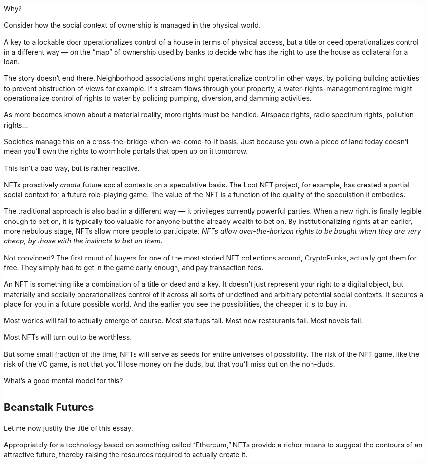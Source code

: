 Why?

Consider how the social context of ownership is managed in the physical world.

A key to a lockable door operationalizes control of a house in terms of physical access, but a title or deed operationalizes control in a different way — on the “map” of ownership used by banks to decide who has the right to use the house as collateral for a loan.

The story doesn’t end there. Neighborhood associations might operationalize control in other ways, by policing building activities to prevent obstruction of views for example. If a stream flows through your property, a water-rights-management regime might operationalize control of rights to water by policing pumping, diversion, and damming activities.

As more becomes known about a material reality, more rights must be handled. Airspace rights, radio spectrum rights, pollution rights…

Societies manage this on a cross-the-bridge-when-we-come-to-it basis. Just because you own a piece of land today doesn’t mean you’ll own the rights to wormhole portals that open up on it tomorrow.

This isn’t a bad way, but is rather reactive.

NFTs proactively _create_ future social contexts on a speculative basis. The Loot NFT project, for example, has created a partial social context for a future role-playing game. The value of the NFT is a function of the quality of the speculation it embodies.

The traditional approach is also bad in a different way — it privileges currently powerful parties. When a new right is finally legible enough to bet on, it is typically too valuable for anyone but the already wealth to bet on. By institutionalizing rights at an earlier, more nebulous stage, NFTs allow more people to participate. _NFTs allow over-the-horizon rights to be bought when they are very cheap, by those with the instincts to bet on them._

Not convinced? The first round of buyers for one of the most storied NFT collections around, [CryptoPunks](https://en.wikipedia.org/wiki/CryptoPunks), actually got them for free. They simply had to get in the game early enough, and pay transaction fees.

An NFT is something like a combination of a title or deed and a key. It doesn’t just represent your right to a digital object, but materially and socially operationalizes control of it across all sorts of undefined and arbitrary potential social contexts. It secures a place for you in a future possible world. And the earlier you see the possibilities, the cheaper it is to buy in.

Most worlds will fail to actually emerge of course. Most startups fail. Most new restaurants fail. Most novels fail.

Most NFTs will turn out to be worthless.

But some small fraction of the time, NFTs will serve as seeds for entire universes of possibility. The risk of the NFT game, like the risk of the VC game, is not that you’ll lose money on the duds, but that you’ll miss out on the non-duds.

What’s a good mental model for this?

## Beanstalk Futures

Let me now justify the title of this essay.

Appropriately for a technology based on something called “Ethereum,” NFTs provide a richer means to suggest the contours of an attractive future, thereby raising the resources required to actually create it.
